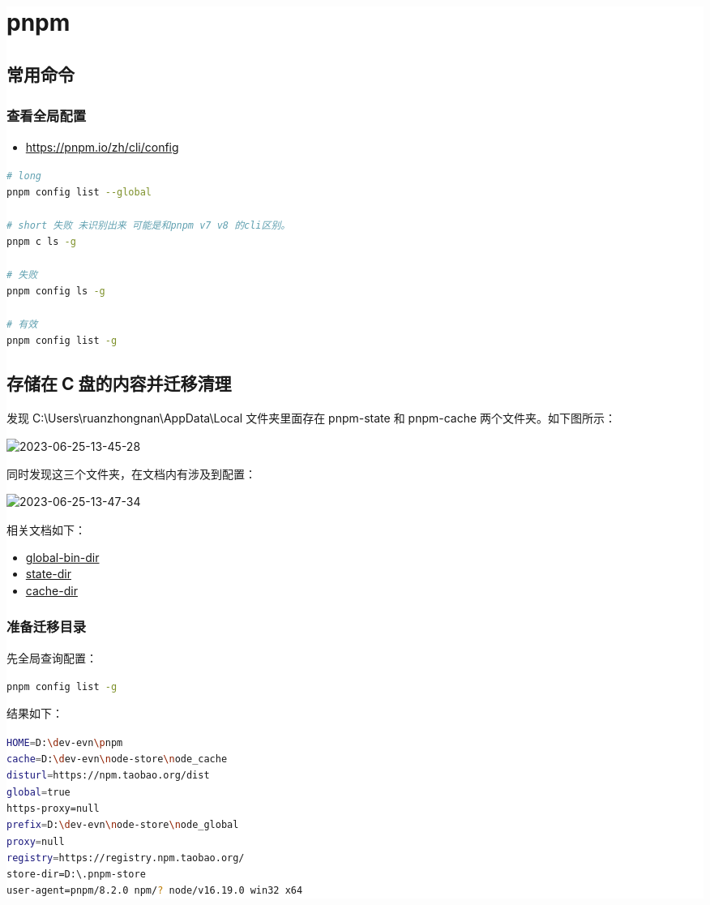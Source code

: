 # pnpm

## 常用命令

### 查看全局配置

- https://pnpm.io/zh/cli/config

```bash
# long
pnpm config list --global

# short 失败 未识别出来 可能是和pnpm v7 v8 的cli区别。
pnpm c ls -g

# 失败
pnpm config ls -g

# 有效
pnpm config list -g
```

## 存储在 C 盘的内容并迁移清理

发现 C:\Users\ruanzhongnan\AppData\Local 文件夹里面存在 pnpm-state 和 pnpm-cache 两个文件夹。如下图所示：

![2023-06-25-13-45-28](https://gh-img-store.ruan-cat.com/img/2023-06-25-13-45-28.png)

同时发现这三个文件夹，在文档内有涉及到配置：

![2023-06-25-13-47-34](https://gh-img-store.ruan-cat.com/img/2023-06-25-13-47-34.png)

相关文档如下：

- [global-bin-dir](https://pnpm.io/zh/npmrc#global-bin-dir)
- [state-dir](https://pnpm.io/zh/npmrc#state-dir)
- [cache-dir](https://pnpm.io/zh/npmrc#cache-dir)

### 准备迁移目录

先全局查询配置：

```bash
pnpm config list -g
```

结果如下：

```bash
HOME=D:\dev-evn\pnpm
cache=D:\dev-evn\node-store\node_cache
disturl=https://npm.taobao.org/dist
global=true
https-proxy=null
prefix=D:\dev-evn\node-store\node_global
proxy=null
registry=https://registry.npm.taobao.org/
store-dir=D:\.pnpm-store
user-agent=pnpm/8.2.0 npm/? node/v16.19.0 win32 x64
```
